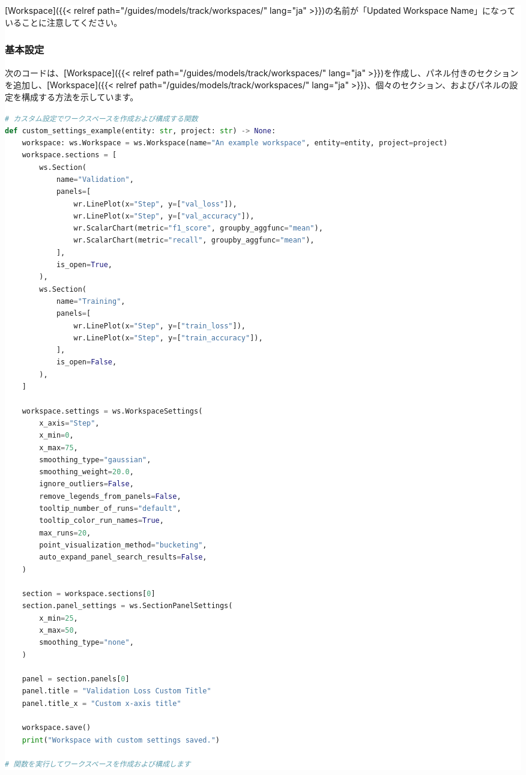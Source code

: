 [Workspace]({{< relref path="/guides/models/track/workspaces/" lang="ja" >}})の名前が「Updated Workspace Name」になっていることに注意してください。

### 基本設定
次のコードは、[Workspace]({{< relref path="/guides/models/track/workspaces/" lang="ja" >}})を作成し、パネル付きのセクションを追加し、[Workspace]({{< relref path="/guides/models/track/workspaces/" lang="ja" >}})、個々のセクション、およびパネルの設定を構成する方法を示しています。

```python
# カスタム設定でワークスペースを作成および構成する関数
def custom_settings_example(entity: str, project: str) -> None:
    workspace: ws.Workspace = ws.Workspace(name="An example workspace", entity=entity, project=project)
    workspace.sections = [
        ws.Section(
            name="Validation",
            panels=[
                wr.LinePlot(x="Step", y=["val_loss"]),
                wr.LinePlot(x="Step", y=["val_accuracy"]),
                wr.ScalarChart(metric="f1_score", groupby_aggfunc="mean"),
                wr.ScalarChart(metric="recall", groupby_aggfunc="mean"),
            ],
            is_open=True,
        ),
        ws.Section(
            name="Training",
            panels=[
                wr.LinePlot(x="Step", y=["train_loss"]),
                wr.LinePlot(x="Step", y=["train_accuracy"]),
            ],
            is_open=False,
        ),
    ]

    workspace.settings = ws.WorkspaceSettings(
        x_axis="Step",
        x_min=0,
        x_max=75,
        smoothing_type="gaussian",
        smoothing_weight=20.0,
        ignore_outliers=False,
        remove_legends_from_panels=False,
        tooltip_number_of_runs="default",
        tooltip_color_run_names=True,
        max_runs=20,
        point_visualization_method="bucketing",
        auto_expand_panel_search_results=False,
    )

    section = workspace.sections[0]
    section.panel_settings = ws.SectionPanelSettings(
        x_min=25,
        x_max=50,
        smoothing_type="none",
    )

    panel = section.panels[0]
    panel.title = "Validation Loss Custom Title"
    panel.title_x = "Custom x-axis title"

    workspace.save()
    print("Workspace with custom settings saved.")

# 関数を実行してワークスペースを作成および構成します
```